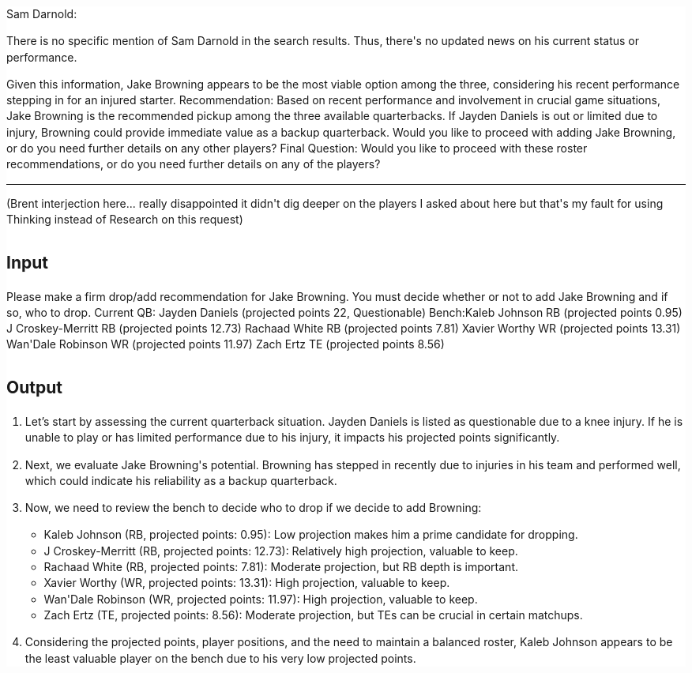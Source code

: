 

Sam Darnold:

There is no specific mention of Sam Darnold in the search results. Thus, there's no updated news on his current status or performance.



Given this information, Jake Browning appears to be the most viable option among the three, considering his recent performance stepping in for an injured starter.
Recommendation: Based on recent performance and involvement in crucial game situations, Jake Browning is the recommended pickup among the three available quarterbacks. If Jayden Daniels is out or limited due to injury, Browning could provide immediate value as a backup quarterback.
Would you like to proceed with adding Jake Browning, or do you need further details on any other players?
Final Question: Would you like to proceed with these roster recommendations, or do you need further details on any of the players?

----

(Brent interjection here... really disappointed it didn't dig deeper on the players I asked about here but that's my fault for using Thinking instead of Research on this request)

## Input
Please make a firm drop/add recommendation for Jake Browning. You must decide whether or not to add Jake Browning and if so, who to drop.
Current QB: Jayden Daniels (projected points 22, Questionable)
Bench:Kaleb Johnson RB (projected points 0.95)
J Croskey-Merritt RB (projected points 12.73)
Rachaad White RB (projected points 7.81)
Xavier Worthy WR (projected points 13.31)
Wan'Dale Robinson WR (projected points 11.97)
Zach Ertz TE (projected points 8.56)

## Output
 1. Let’s start by assessing the current quarterback situation. Jayden Daniels is listed as questionable due to a knee injury. If he is unable to play or has limited performance due to his injury, it impacts his projected points significantly.

2. Next, we evaluate Jake Browning's potential. Browning has stepped in recently due to injuries in his team and performed well, which could indicate his reliability as a backup quarterback.

3. Now, we need to review the bench to decide who to drop if we decide to add Browning:
    - Kaleb Johnson (RB, projected points: 0.95): Low projection makes him a prime candidate for dropping.
    - J Croskey-Merritt (RB, projected points: 12.73): Relatively high projection, valuable to keep.
    - Rachaad White (RB, projected points: 7.81): Moderate projection, but RB depth is important.
    - Xavier Worthy (WR, projected points: 13.31): High projection, valuable to keep.
    - Wan'Dale Robinson (WR, projected points: 11.97): High projection, valuable to keep.
    - Zach Ertz (TE, projected points: 8.56): Moderate projection, but TEs can be crucial in certain matchups.

4. Considering the projected points, player positions, and the need to maintain a balanced roster, Kaleb Johnson appears to be the least valuable player on the bench due to his very low projected points.
